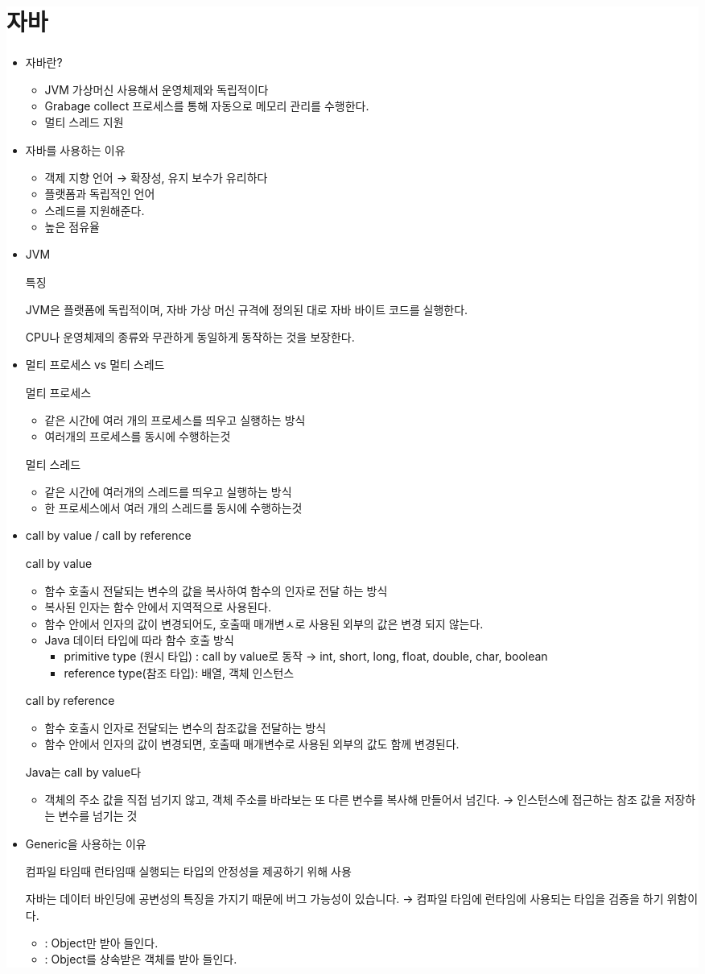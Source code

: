 # 자바

- 자바란?
    - JVM 가상머신 사용해서 운영체제와 독립적이다
    - Grabage collect 프로세스를 통해 자동으로 메모리 관리를 수행한다.
    - 멀티 스레드 지원
- 자바를 사용하는 이유
    - 객제 지향 언어 → 확장성, 유지 보수가 유리하다
    - 플랫폼과 독립적인 언어
    - 스레드를 지원해준다.
    - 높은 점유율
- JVM
    
    특징
    
    JVM은 플랫폼에 독립적이며,  자바 가상 머신 규격에 정의된 대로 자바 바이트 코드를 실행한다.
    
    CPU나 운영체제의 종류와 무관하게 동일하게 동작하는 것을 보장한다.
    
- 멀티 프로세스 vs 멀티 스레드
    
    멀티 프로세스
    
    - 같은 시간에 여러 개의 프로세스를 띄우고 실행하는 방식
    - 여러개의 프로세스를 동시에 수행하는것
    
    멀티 스레드
    
    - 같은 시간에 여러개의 스레드를 띄우고 실행하는 방식
    - 한 프로세스에서 여러 개의 스레드를 동시에 수행하는것
    
- call by value / call by reference
    
    call by value
    
    - 함수 호출시 전달되는 변수의 값을 복사하여 함수의 인자로 전달 하는 방식
    - 복사된 인자는 함수 안에서 지역적으로 사용된다.
    - 함수 안에서 인자의 값이 변경되어도, 호출때 매개변ㅅ로 사용된 외부의 값은 변경 되지 않는다.
    - Java 데이터 타입에 따라 함수 호출 방식
        - primitive type (원시 타입) : call by value로 동작 → int, short, long, float, double, char, boolean
        - reference type(참조 타입): 배열, 객체 인스턴스
    
    call by reference
    
    - 함수 호출시 인자로 전달되는 변수의 참조값을 전달하는 방식
    - 함수 안에서 인자의 값이 변경되면, 호출때 매개변수로 사용된 외부의 값도 함께 변경된다.
    
    Java는 call by value다
    
    - 객체의 주소 값을 직접 넘기지 않고, 객체 주소를 바라보는 또 다른 변수를 복사해 만들어서 넘긴다. → 인스턴스에 접근하는 참조 값을 저장하는 변수를 넘기는 것
- Generic을 사용하는 이유
    
    컴파일 타임때 런타임때 실행되는 타입의 안정성을 제공하기 위해 사용
    
    자바는 데이터 바인딩에 공변성의 특징을 가지기 때문에 버그 가능성이 있습니다. → 컴파일 타임에 런타임에 사용되는 타입을 검증을 하기 위함이다.
    
    - <Object>: Object만 받아 들인다.
    - <? extends Object>: Object를 상속받은 객체를 받아 들인다.
    